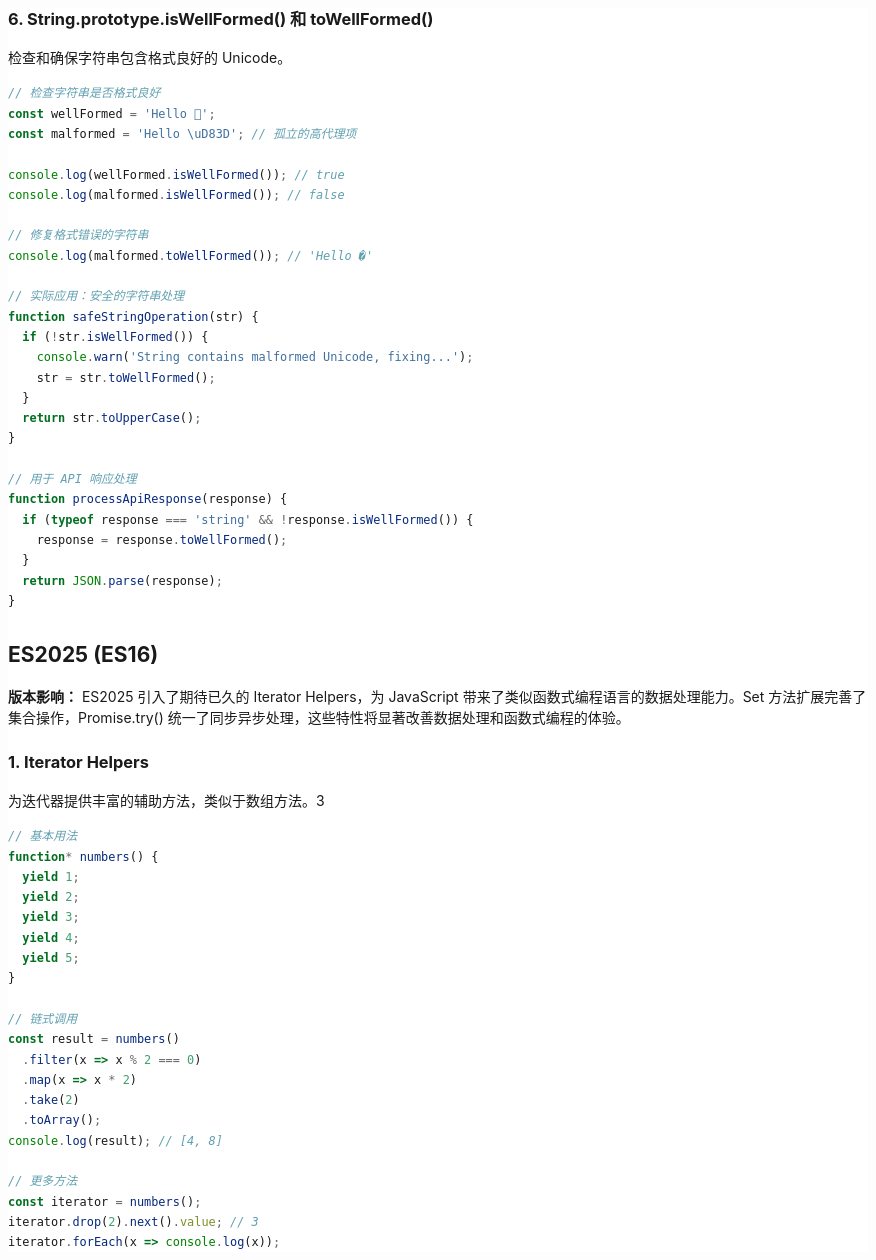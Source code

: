 ```javascript
```

### 6. String.prototype.isWellFormed() 和 toWellFormed()
检查和确保字符串包含格式良好的 Unicode。
```javascript
// 检查字符串是否格式良好
const wellFormed = 'Hello 👋';
const malformed = 'Hello \uD83D'; // 孤立的高代理项

console.log(wellFormed.isWellFormed()); // true
console.log(malformed.isWellFormed()); // false

// 修复格式错误的字符串
console.log(malformed.toWellFormed()); // 'Hello �'

// 实际应用：安全的字符串处理
function safeStringOperation(str) {
  if (!str.isWellFormed()) {
    console.warn('String contains malformed Unicode, fixing...');
    str = str.toWellFormed();
  }
  return str.toUpperCase();
}

// 用于 API 响应处理
function processApiResponse(response) {
  if (typeof response === 'string' && !response.isWellFormed()) {
    response = response.toWellFormed();
  }
  return JSON.parse(response);
}
```



## ES2025 (ES16)

**版本影响：** ES2025 引入了期待已久的 Iterator Helpers，为 JavaScript 带来了类似函数式编程语言的数据处理能力。Set 方法扩展完善了集合操作，Promise.try() 统一了同步异步处理，这些特性将显著改善数据处理和函数式编程的体验。

### 1. Iterator Helpers
为迭代器提供丰富的辅助方法，类似于数组方法。<mcreference link="https://tc39.es/ecma262/" index="3">3</mcreference>
```javascript
// 基本用法
function* numbers() {
  yield 1;
  yield 2;
  yield 3;
  yield 4;
  yield 5;
}

// 链式调用
const result = numbers()
  .filter(x => x % 2 === 0)
  .map(x => x * 2)
  .take(2)
  .toArray();
console.log(result); // [4, 8]

// 更多方法
const iterator = numbers();
iterator.drop(2).next().value; // 3
iterator.forEach(x => console.log(x));
```

  [sym1]: 'value'
